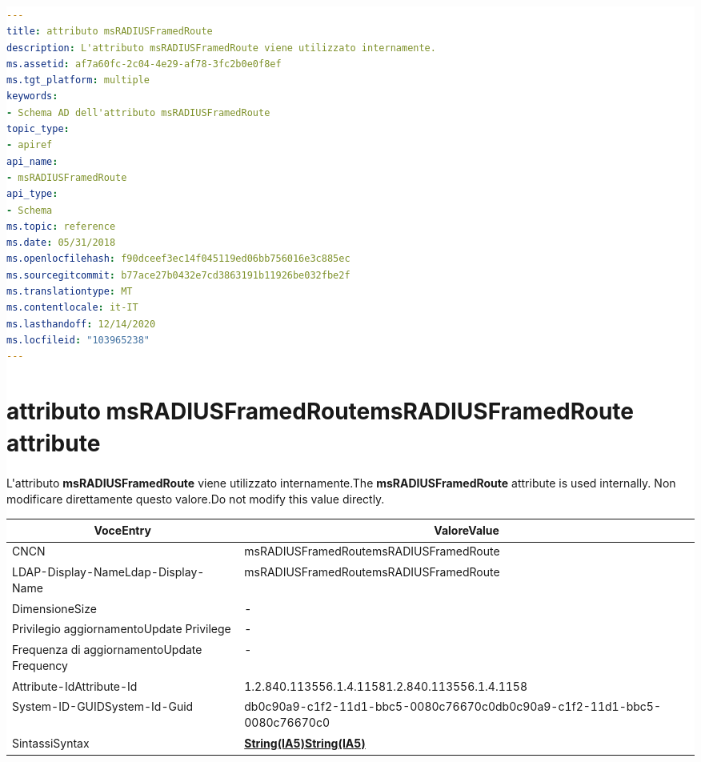 ```yaml
---
title: attributo msRADIUSFramedRoute
description: L'attributo msRADIUSFramedRoute viene utilizzato internamente.
ms.assetid: af7a60fc-2c04-4e29-af78-3fc2b0e0f8ef
ms.tgt_platform: multiple
keywords:
- Schema AD dell'attributo msRADIUSFramedRoute
topic_type:
- apiref
api_name:
- msRADIUSFramedRoute
api_type:
- Schema
ms.topic: reference
ms.date: 05/31/2018
ms.openlocfilehash: f90dceef3ec14f045119ed06bb756016e3c885ec
ms.sourcegitcommit: b77ace27b0432e7cd3863191b11926be032fbe2f
ms.translationtype: MT
ms.contentlocale: it-IT
ms.lasthandoff: 12/14/2020
ms.locfileid: "103965238"
---
```

# <a name="msradiusframedroute-attribute"></a><span data-ttu-id="3ad86-104">attributo msRADIUSFramedRoute</span><span class="sxs-lookup"><span data-stu-id="3ad86-104">msRADIUSFramedRoute attribute</span></span>

<span data-ttu-id="3ad86-105">L'attributo **msRADIUSFramedRoute** viene utilizzato internamente.</span><span class="sxs-lookup"><span data-stu-id="3ad86-105">The **msRADIUSFramedRoute** attribute is used internally.</span></span> <span data-ttu-id="3ad86-106">Non modificare direttamente questo valore.</span><span class="sxs-lookup"><span data-stu-id="3ad86-106">Do not modify this value directly.</span></span>



| <span data-ttu-id="3ad86-107">Voce</span><span class="sxs-lookup"><span data-stu-id="3ad86-107">Entry</span></span> | <span data-ttu-id="3ad86-108">Valore</span><span class="sxs-lookup"><span data-stu-id="3ad86-108">Value</span></span> |
|-------------------|--------------------------------------|
| <span data-ttu-id="3ad86-109">CN</span><span class="sxs-lookup"><span data-stu-id="3ad86-109">CN</span></span>                | <span data-ttu-id="3ad86-110">msRADIUSFramedRoute</span><span class="sxs-lookup"><span data-stu-id="3ad86-110">msRADIUSFramedRoute</span></span>                  |
| <span data-ttu-id="3ad86-111">LDAP-Display-Name</span><span class="sxs-lookup"><span data-stu-id="3ad86-111">Ldap-Display-Name</span></span> | <span data-ttu-id="3ad86-112">msRADIUSFramedRoute</span><span class="sxs-lookup"><span data-stu-id="3ad86-112">msRADIUSFramedRoute</span></span>                  |
| <span data-ttu-id="3ad86-113">Dimensione</span><span class="sxs-lookup"><span data-stu-id="3ad86-113">Size</span></span>              | \-                                   |
| <span data-ttu-id="3ad86-114">Privilegio aggiornamento</span><span class="sxs-lookup"><span data-stu-id="3ad86-114">Update Privilege</span></span>  | \-                                   |
| <span data-ttu-id="3ad86-115">Frequenza di aggiornamento</span><span class="sxs-lookup"><span data-stu-id="3ad86-115">Update Frequency</span></span>  | \-                                   |
| <span data-ttu-id="3ad86-116">Attribute-Id</span><span class="sxs-lookup"><span data-stu-id="3ad86-116">Attribute-Id</span></span>      | <span data-ttu-id="3ad86-117">1.2.840.113556.1.4.1158</span><span class="sxs-lookup"><span data-stu-id="3ad86-117">1.2.840.113556.1.4.1158</span></span>              |
| <span data-ttu-id="3ad86-118">System-ID-GUID</span><span class="sxs-lookup"><span data-stu-id="3ad86-118">System-Id-Guid</span></span>    | <span data-ttu-id="3ad86-119">db0c90a9-c1f2-11d1-bbc5-0080c76670c0</span><span class="sxs-lookup"><span data-stu-id="3ad86-119">db0c90a9-c1f2-11d1-bbc5-0080c76670c0</span></span> |
| <span data-ttu-id="3ad86-120">Sintassi</span><span class="sxs-lookup"><span data-stu-id="3ad86-120">Syntax</span></span>            | [<span data-ttu-id="3ad86-121">**String(IA5)**</span><span class="sxs-lookup"><span data-stu-id="3ad86-121">**String(IA5)**</span></span>](s-string-ia5.md)  |
